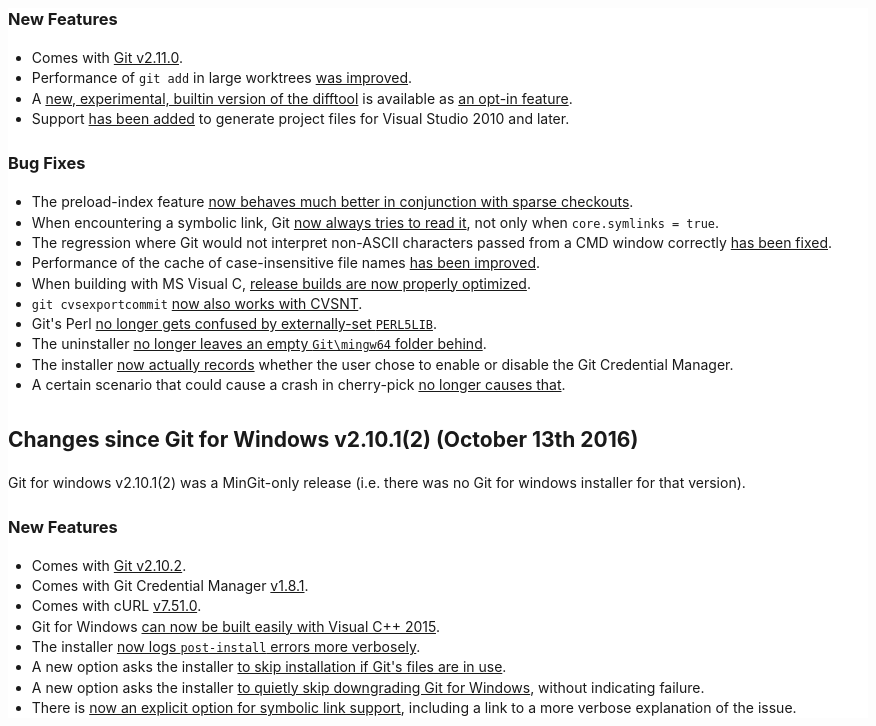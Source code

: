 ### New Features

* Comes with [Git v2.11.0](https://github.com/git/git/blob/v2.11.0/Documentation/RelNotes/2.11.0.txt).
* Performance of `git add` in large worktrees [was improved](https://github.com/git-for-windows/git/pull/971).
* A [new, experimental, builtin version of the difftool](https://github.com/git-for-windows/git/commit/5f3656e4b4b8ceeff40bc7fcf03aba3560bff17c) is available as [an opt-in feature](https://github.com/git-for-windows/build-extra/commit/74339bdd9fab9fbf890f079c9024ff4f1309bb6d).
* Support [has been added](https://github.com/git-for-windows/git/commit/056b41311688e9f433fe28e6b3aa6687fa36ca70) to generate project files for Visual Studio 2010 and later.

### Bug Fixes

* The preload-index feature [now behaves much better in conjunction with sparse checkouts](https://github.com/git-for-windows/git/pull/955).
* When encountering a symbolic link, Git [now always tries to read it](https://github.com/git-for-windows/git/issues/958), not only when `core.symlinks = true`.
* The regression where Git would not interpret non-ASCII characters passed from a CMD window correctly [has been fixed](https://github.com/git-for-windows/git/issues/945).
* Performance of the cache of case-insensitive file names [has been improved](https://github.com/git-for-windows/git/pull/964).
* When building with MS Visual C, [release builds are now properly optimized](https://github.com/git-for-windows/git/pull/948).
* `git cvsexportcommit` [now also works with CVSNT](https://github.com/git-for-windows/git/pull/938).
* Git's Perl [no longer gets confused by externally-set `PERL5LIB`](https://github.com/git-for-windows/git/issues/963).
* The uninstaller [no longer leaves an empty `Git\mingw64` folder behind](https://github.com/git-for-windows/git/issues/909).
* The installer [now actually records](https://github.com/git-for-windows/build-extra/commit/6da8414b8c75c76fa526bd75fec22eaefad88e09) whether the user chose to enable or disable the Git Credential Manager.
* A certain scenario that could cause a crash in cherry-pick [no longer causes that](https://github.com/git-for-windows/git/issues/952).

## Changes since Git for Windows v2.10.1(2) (October 13th 2016)

Git for windows v2.10.1(2) was a MinGit-only release (i.e. there was no Git for windows installer for that version).

### New Features

* Comes with [Git v2.10.2](https://github.com/git/git/blob/v2.10.2/Documentation/RelNotes/2.10.2.txt).
* Comes with Git Credential Manager [v1.8.1](https://github.com/Microsoft/Git-Credential-Manager-for-Windows/releases/tag/v1.8.1).
* Comes with cURL [v7.51.0](https://github.com/curl/curl/releases/tag/curl-7_51_0).
* Git for Windows [can now be built easily with Visual C++ 2015](https://github.com/git-for-windows/git/pull/773).
* The installer [now logs `post-install` errors more verbosely](https://github.com/git-for-windows/build-extra/commit/8332900af09116544f1bee8d20bbfd77daf3186f).
* A new option asks the installer [to skip installation if Git's files are in use](https://github.com/git-for-windows/build-extra/commit/410b4b13505a8a25b199f5cbad0f4afa1a698f34).
* A new option asks the installer [to quietly skip downgrading Git for Windows](https://github.com/git-for-windows/build-extra/commit/c7bc72a157960ee9eef644141f116060c6c31c14), without indicating failure.
* There is [now an explicit option for symbolic link support](https://github.com/git-for-windows/git/issues/921), including a link to a more verbose explanation of the issue.

